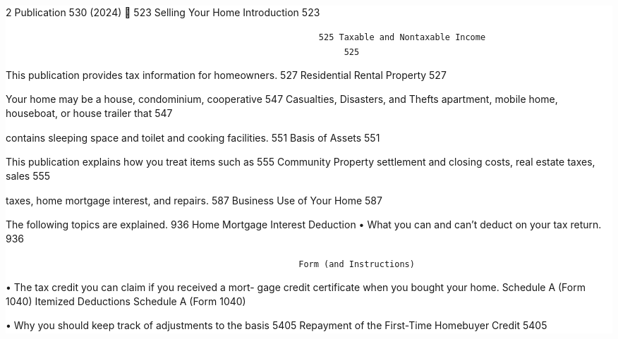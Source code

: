 2                                                                                                  Publication 530 (2024)
                                                                  523 Selling Your Home
Introduction
                                                                       523




                                                                  525 Taxable and Nontaxable Income
                                                                       525




This publication provides tax information for homeowners.         527 Residential Rental Property
                                                                       527




Your home may be a house, condominium, cooperative                547 Casualties, Disasters, and Thefts
apartment, mobile home, houseboat, or house trailer that
                                                                       547




contains sleeping space and toilet and cooking facilities.        551 Basis of Assets
                                                                       551




   This publication explains how you treat items such as          555 Community Property
settlement and closing costs, real estate taxes, sales
                                                                       555




taxes, home mortgage interest, and repairs.                       587 Business Use of Your Home
                                                                       587




   The following topics are explained.                            936 Home Mortgage Interest Deduction
 • What you can and can’t deduct on your tax return.
                                                                       936




                                                              Form (and Instructions)
 • The tax credit you can claim if you received a mort-
   gage credit certificate when you bought your home.             Schedule A (Form 1040) Itemized Deductions
                                                                                               Schedule A (Form 1040)




 • Why you should keep track of adjustments to the basis          5405 Repayment of the First-Time Homebuyer
                                                                      Credit
                                                                             5405
